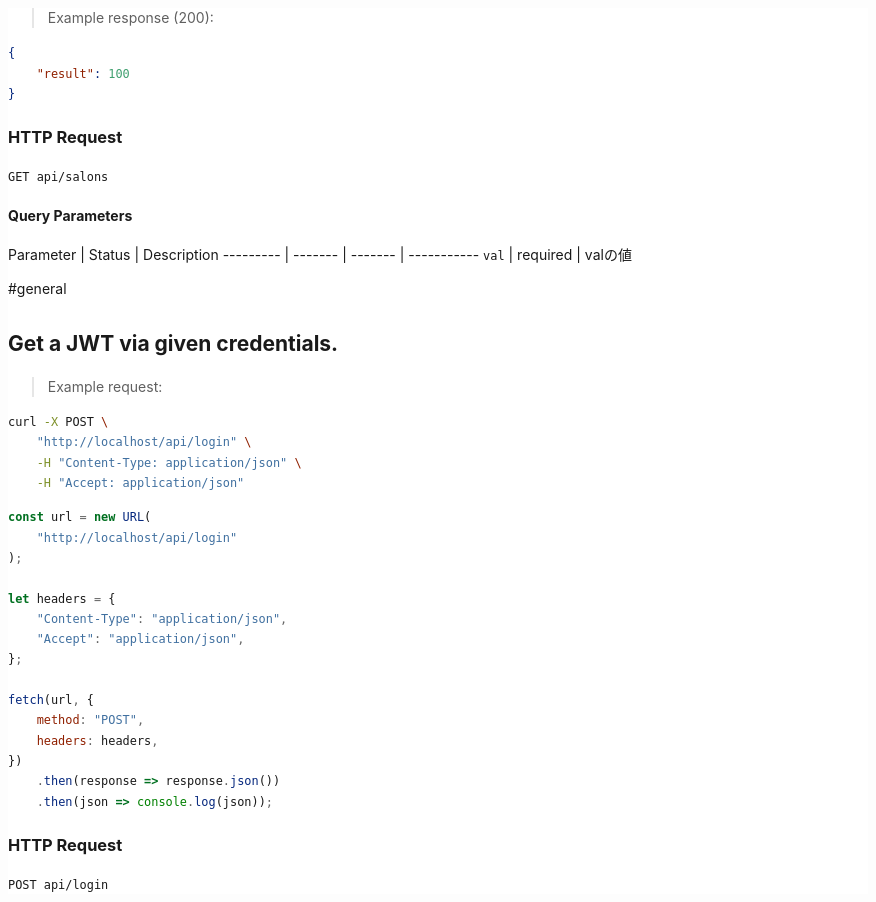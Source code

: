 
> Example response (200):

```json
{
    "result": 100
}
```

### HTTP Request
`GET api/salons`

#### Query Parameters

Parameter | Status | Description
--------- | ------- | ------- | -----------
    `val` |  required  | valの値



#general



## Get a JWT via given credentials.

> Example request:

```bash
curl -X POST \
    "http://localhost/api/login" \
    -H "Content-Type: application/json" \
    -H "Accept: application/json"
```

```javascript
const url = new URL(
    "http://localhost/api/login"
);

let headers = {
    "Content-Type": "application/json",
    "Accept": "application/json",
};

fetch(url, {
    method: "POST",
    headers: headers,
})
    .then(response => response.json())
    .then(json => console.log(json));
```



### HTTP Request
`POST api/login`
